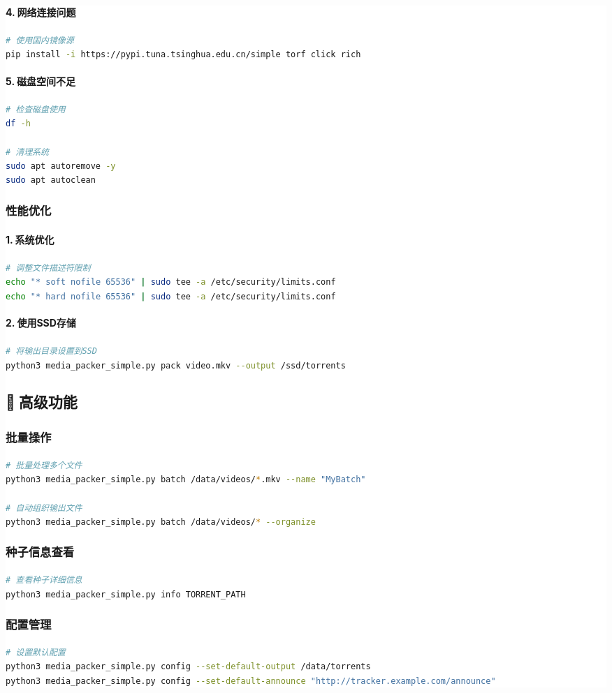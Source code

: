 #### 4. 网络连接问题
```bash
# 使用国内镜像源
pip install -i https://pypi.tuna.tsinghua.edu.cn/simple torf click rich
```

#### 5. 磁盘空间不足
```bash
# 检查磁盘使用
df -h

# 清理系统
sudo apt autoremove -y
sudo apt autoclean
```

### 性能优化

#### 1. 系统优化
```bash
# 调整文件描述符限制
echo "* soft nofile 65536" | sudo tee -a /etc/security/limits.conf
echo "* hard nofile 65536" | sudo tee -a /etc/security/limits.conf
```

#### 2. 使用SSD存储
```bash
# 将输出目录设置到SSD
python3 media_packer_simple.py pack video.mkv --output /ssd/torrents
```

## 🎨 高级功能

### 批量操作
```bash
# 批量处理多个文件
python3 media_packer_simple.py batch /data/videos/*.mkv --name "MyBatch"

# 自动组织输出文件
python3 media_packer_simple.py batch /data/videos/* --organize
```

### 种子信息查看
```bash
# 查看种子详细信息
python3 media_packer_simple.py info TORRENT_PATH
```

### 配置管理
```bash
# 设置默认配置
python3 media_packer_simple.py config --set-default-output /data/torrents
python3 media_packer_simple.py config --set-default-announce "http://tracker.example.com/announce"
```
